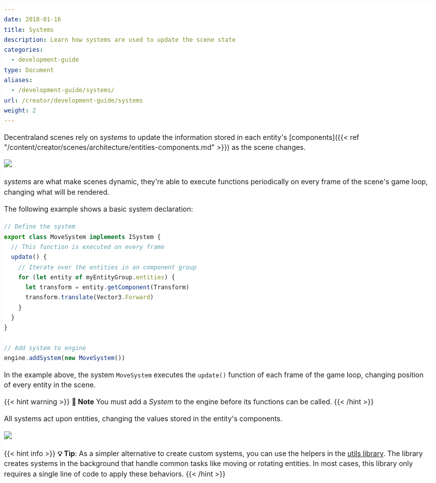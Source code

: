 ```yaml
---
date: 2018-01-16
title: Systems
description: Learn how systems are used to update the scene state
categories:
  - development-guide
type: Document
aliases:
  - /development-guide/systems/
url: /creator/development-guide/systems
weight: 2
---
```


Decentraland scenes rely on _systems_ to update the information stored in each entity's [components]({{< ref "/content/creator/scenes/architecture/entities-components.md" >}}) as the scene changes.

![](/images/media/ecs-big-picture-old.png)

_systems_ are what make scenes dynamic, they're able to execute functions periodically on every frame of the scene's game loop, changing what will be rendered.

The following example shows a basic system declaration:

```ts
// Define the system
export class MoveSystem implements ISystem {
  // This function is executed on every frame
  update() {
    // Iterate over the entities in an component group
    for (let entity of myEntityGroup.entities) {
      let transform = entity.getComponent(Transform)
      transform.translate(Vector3.Forward)
    }
  }
}

// Add system to engine
engine.addSystem(new MoveSystem())
```

In the example above, the system `MoveSystem` executes the `update()` function of each frame of the game loop, changing position of every entity in the scene.

{{< hint warning >}}
**📔 Note**   You must add a _System_ to the engine before its functions can be called.
{{< /hint >}}

All systems act upon entities, changing the values stored in the entity's components.

![](/images/media/ecs-system.png)

{{< hint info >}}
**💡 Tip**:  As a simpler alternative to create custom systems, you can use the helpers in the [utils library](https://github.com/decentraland/decentraland-ecs-utils). The library creates systems in the background that handle common tasks like moving or rotating entities. In most cases, this library only requires a single line of code to apply these behaviors.
{{< /hint >}}
